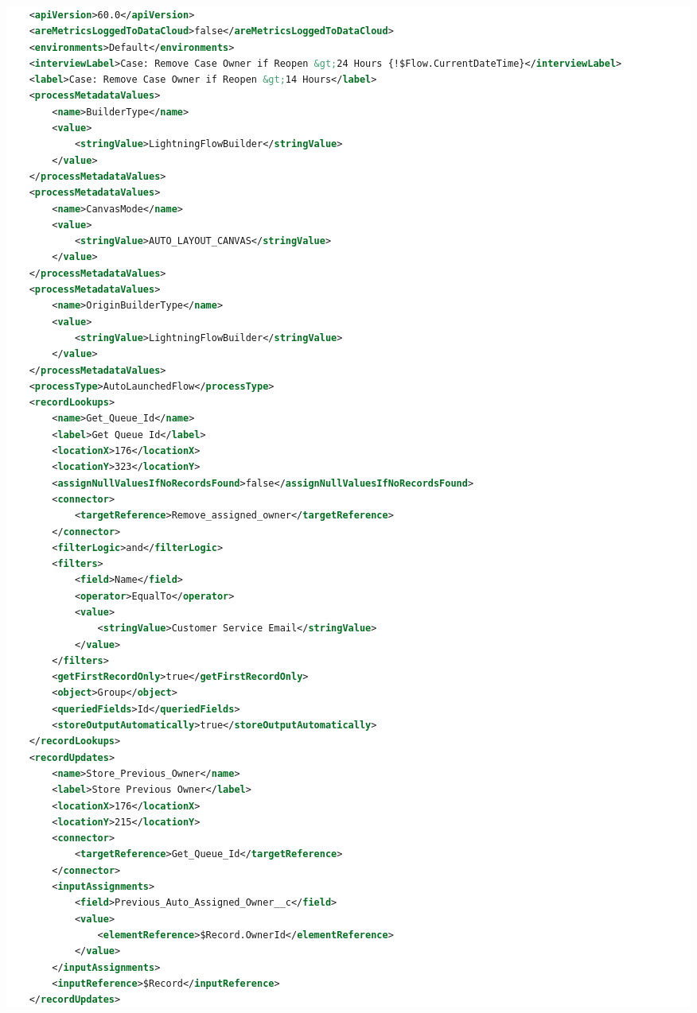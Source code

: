 ```xml
    <apiVersion>60.0</apiVersion>
    <areMetricsLoggedToDataCloud>false</areMetricsLoggedToDataCloud>
    <environments>Default</environments>
    <interviewLabel>Case: Remove Case Owner if Reopen &gt;24 Hours {!$Flow.CurrentDateTime}</interviewLabel>
    <label>Case: Remove Case Owner if Reopen &gt;14 Hours</label>
    <processMetadataValues>
        <name>BuilderType</name>
        <value>
            <stringValue>LightningFlowBuilder</stringValue>
        </value>
    </processMetadataValues>
    <processMetadataValues>
        <name>CanvasMode</name>
        <value>
            <stringValue>AUTO_LAYOUT_CANVAS</stringValue>
        </value>
    </processMetadataValues>
    <processMetadataValues>
        <name>OriginBuilderType</name>
        <value>
            <stringValue>LightningFlowBuilder</stringValue>
        </value>
    </processMetadataValues>
    <processType>AutoLaunchedFlow</processType>
    <recordLookups>
        <name>Get_Queue_Id</name>
        <label>Get Queue Id</label>
        <locationX>176</locationX>
        <locationY>323</locationY>
        <assignNullValuesIfNoRecordsFound>false</assignNullValuesIfNoRecordsFound>
        <connector>
            <targetReference>Remove_assigned_owner</targetReference>
        </connector>
        <filterLogic>and</filterLogic>
        <filters>
            <field>Name</field>
            <operator>EqualTo</operator>
            <value>
                <stringValue>Customer Service Email</stringValue>
            </value>
        </filters>
        <getFirstRecordOnly>true</getFirstRecordOnly>
        <object>Group</object>
        <queriedFields>Id</queriedFields>
        <storeOutputAutomatically>true</storeOutputAutomatically>
    </recordLookups>
    <recordUpdates>
        <name>Store_Previous_Owner</name>
        <label>Store Previous Owner</label>
        <locationX>176</locationX>
        <locationY>215</locationY>
        <connector>
            <targetReference>Get_Queue_Id</targetReference>
        </connector>
        <inputAssignments>
            <field>Previous_Auto_Assigned_Owner__c</field>
            <value>
                <elementReference>$Record.OwnerId</elementReference>
            </value>
        </inputAssignments>
        <inputReference>$Record</inputReference>
    </recordUpdates>
```